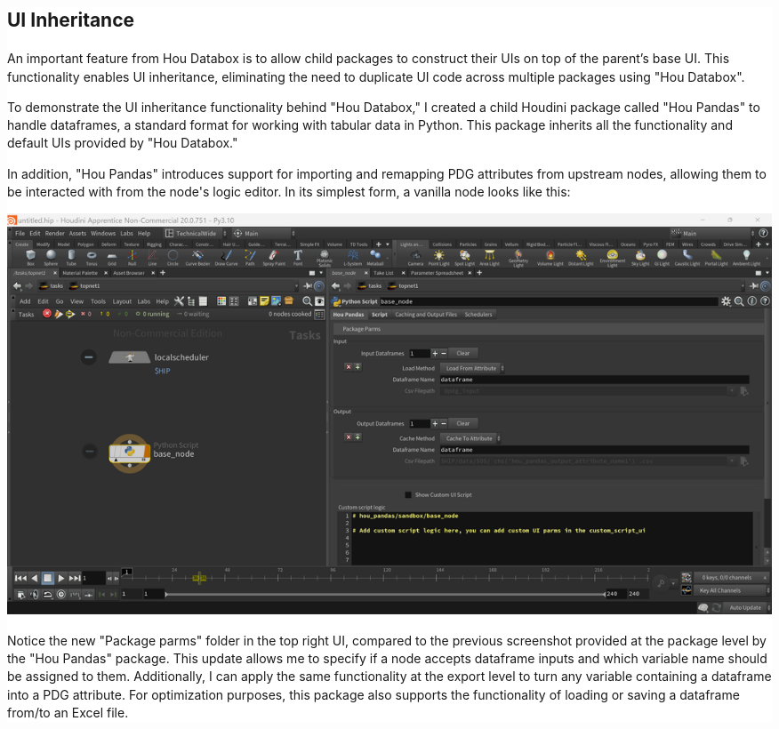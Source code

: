 ## UI Inheritance

An important feature from Hou Databox is to allow child packages to construct their UIs on top of the parent’s base UI. This functionality enables UI inheritance, eliminating the need to duplicate UI code across multiple packages using "Hou Databox".

To demonstrate the UI inheritance functionality behind "Hou Databox," I created a child Houdini package called "Hou Pandas" to handle dataframes, a standard format for working with tabular data in Python. This package inherits all the functionality and default UIs provided by "Hou Databox."

In addition, "Hou Pandas" introduces support for importing and remapping PDG attributes from upstream nodes, allowing them to be interacted with from the node's logic editor. In its simplest form, a vanilla node looks like this:

<div class="grid">
  <div class="cell cell--auto">
    <img src="https://github.com/logan169/logan169.github.io/blob/master/assets/images/posts_images/pdg_ui/img14.png?raw=true" alt="pdg custom UIs">
  </div>
</div>

Notice the new "Package parms" folder in the top right UI, compared to the previous screenshot provided at the package level by the "Hou Pandas" package. This update allows me to specify if a node accepts dataframe inputs and which variable name should be assigned to them. Additionally, I can apply the same functionality at the export level to turn any variable containing a dataframe into a PDG attribute. For optimization purposes, this package also supports the functionality of loading or saving a dataframe from/to an Excel file.


<div class="grid">
  <div class="cell cell--auto">